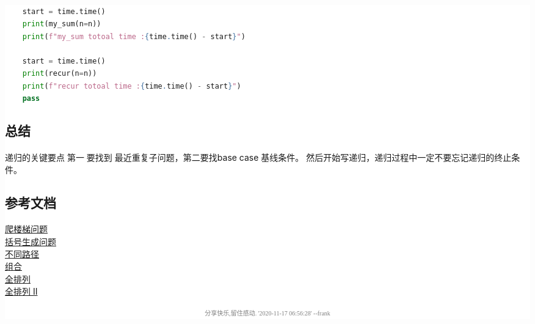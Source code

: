 ```python
    start = time.time()
    print(my_sum(n=n))
    print(f"my_sum totoal time :{time.time() - start}")

    start = time.time()
    print(recur(n=n))
    print(f"recur totoal time :{time.time() - start}")
    pass
```









## 总结 

递归的关键要点  第一 要找到 最近重复子问题，第二要找base case 基线条件。 然后开始写递归，递归过程中一定不要忘记递归的终止条件。







## 参考文档

[爬楼梯问题](https://leetcode-cn.com/problems/climbing-stairs/)  
[括号生成问题](https://leetcode-cn.com/problems/generate-parentheses/)   
[不同路径](https://leetcode-cn.com/problems/unique-paths/)  
[组合](https://leetcode-cn.com/problems/combinations/)  
[全排列](https://leetcode-cn.com/problems/permutations/)  
[全排列 II ](https://leetcode-cn.com/problems/permutations-ii/)  


<center>  <font color=gray size=1  face="黑体">
   分享快乐,留住感动. '2020-11-17 06:56:28'  --frank 
	   </font>
</center>
